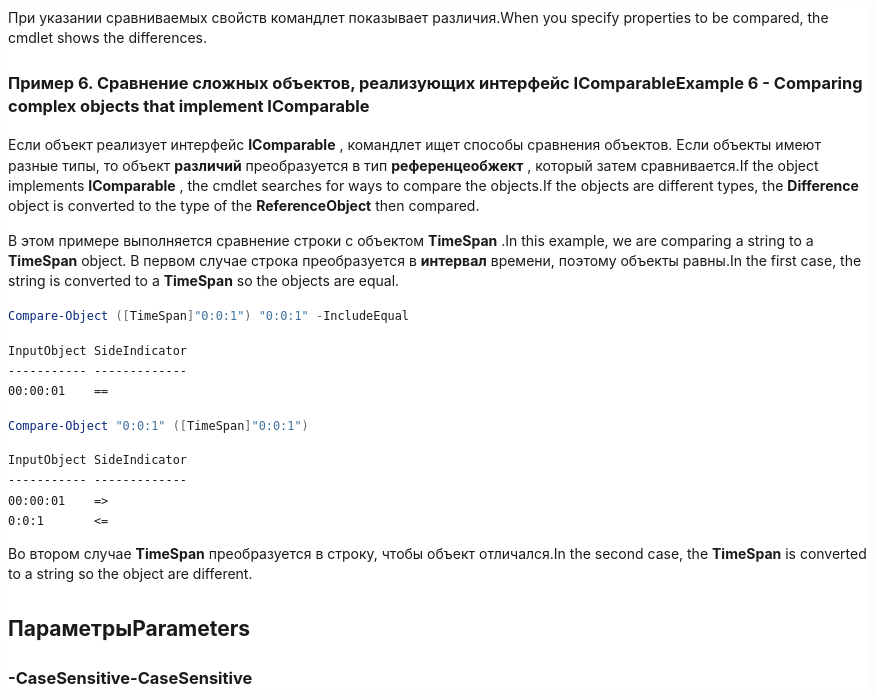 <span data-ttu-id="2df9f-150">При указании сравниваемых свойств командлет показывает различия.</span><span class="sxs-lookup"><span data-stu-id="2df9f-150">When you specify properties to be compared, the cmdlet shows the differences.</span></span>

### <span data-ttu-id="2df9f-151">Пример 6. Сравнение сложных объектов, реализующих интерфейс IComparable</span><span class="sxs-lookup"><span data-stu-id="2df9f-151">Example 6 - Comparing complex objects that implement IComparable</span></span>

<span data-ttu-id="2df9f-152">Если объект реализует интерфейс **IComparable** , командлет ищет способы сравнения объектов. Если объекты имеют разные типы, то объект **различий** преобразуется в тип **референцеобжект** , который затем сравнивается.</span><span class="sxs-lookup"><span data-stu-id="2df9f-152">If the object implements **IComparable** , the cmdlet searches for ways to compare the objects.If the objects are different types, the **Difference** object is converted to the type of the **ReferenceObject** then compared.</span></span>

<span data-ttu-id="2df9f-153">В этом примере выполняется сравнение строки с объектом **TimeSpan** .</span><span class="sxs-lookup"><span data-stu-id="2df9f-153">In this example, we are comparing a string to a **TimeSpan** object.</span></span> <span data-ttu-id="2df9f-154">В первом случае строка преобразуется в **интервал** времени, поэтому объекты равны.</span><span class="sxs-lookup"><span data-stu-id="2df9f-154">In the first case, the string is converted to a **TimeSpan** so the objects are equal.</span></span>

```powershell
Compare-Object ([TimeSpan]"0:0:1") "0:0:1" -IncludeEqual
```

```Output
InputObject SideIndicator
----------- -------------
00:00:01    ==
```

```powershell
Compare-Object "0:0:1" ([TimeSpan]"0:0:1")
```

```Output
InputObject SideIndicator
----------- -------------
00:00:01    =>
0:0:1       <=
```

<span data-ttu-id="2df9f-155">Во втором случае **TimeSpan** преобразуется в строку, чтобы объект отличался.</span><span class="sxs-lookup"><span data-stu-id="2df9f-155">In the second case, the **TimeSpan** is converted to a string so the object are different.</span></span>

## <span data-ttu-id="2df9f-156">Параметры</span><span class="sxs-lookup"><span data-stu-id="2df9f-156">Parameters</span></span>

### <span data-ttu-id="2df9f-157">-CaseSensitive</span><span class="sxs-lookup"><span data-stu-id="2df9f-157">-CaseSensitive</span></span>

